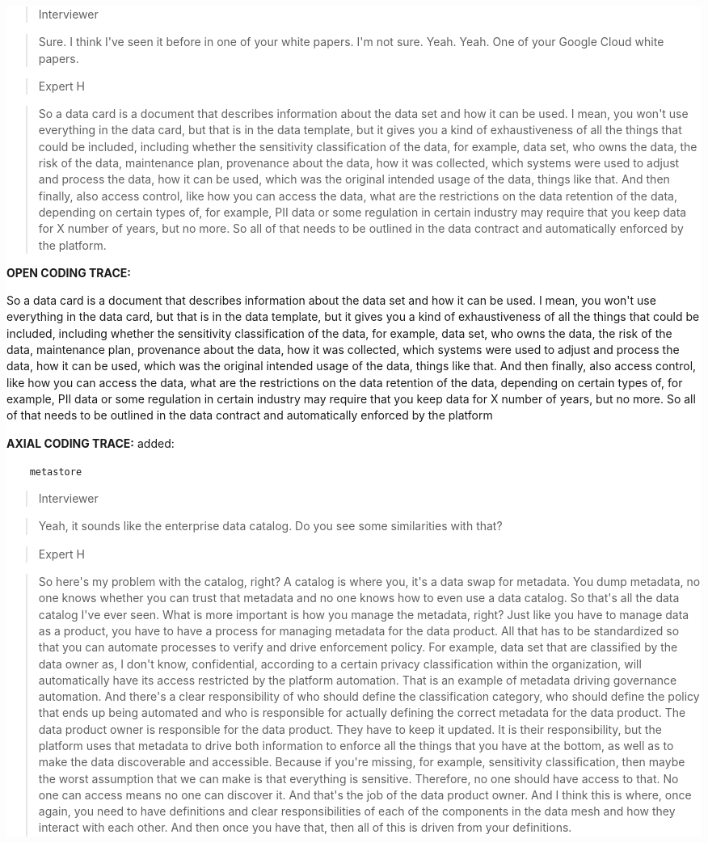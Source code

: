 > Interviewer 

>  Sure. I think I've seen it before in one of your white papers. I'm not sure. Yeah. Yeah. One of your Google Cloud white papers. 

> Expert H

>  So a data card is a document that describes information about the data set and how it can be used. I mean, you won't use everything in the data card, but that is in the data template, but it gives you a kind of exhaustiveness of all the things that could be included, including whether the sensitivity classification of the data, for example, data set, who owns the data, the risk of the data, maintenance plan, provenance about the data, how it was collected, which systems were used to adjust and process the data, how it can be used, which was the original intended usage of the data, things like that. And then finally, also access control, like how you can access the data, what are the restrictions on the data retention of the data, depending on certain types of, for example, PII data or some regulation in certain industry may require that you keep data for X number of years, but no more. So all of that needs to be outlined in the data contract and automatically enforced by the platform. 

**OPEN CODING TRACE:**

So a data card is a document that describes information about the data set and how it can be used. I mean, you won't use everything in the data card, but that is in the data template, but it gives you a kind of exhaustiveness of all the things that could be included, including whether the sensitivity classification of the data, for example, data set, who owns the data, the risk of the data, maintenance plan, provenance about the data, how it was collected, which systems were used to adjust and process the data, how it can be used, which was the original intended usage of the data, things like that. And then finally, also access control, like how you can access the data, what are the restrictions on the data retention of the data, depending on certain types of, for example, PII data or some regulation in certain industry may require that you keep data for X number of years, but no more. So all of that needs to be outlined in the data contract and automatically enforced by the platform

**AXIAL CODING TRACE:**
added:
``` python   
    metastore
``` 

> Interviewer 

>  Yeah, it sounds like the enterprise data catalog. Do you see some similarities with that? 

> Expert H

>  So here's my problem with the catalog, right? A catalog is where you, it's a data swap for metadata. You dump metadata, no one knows whether you can trust that metadata and no one knows how to even use a data catalog. So that's all the data catalog I've ever seen. What is more important is how you manage the metadata, right? Just like you have to manage data as a product, you have to have a process for managing metadata for the data product. All that has to be standardized so that you can automate processes to verify and drive enforcement policy. For example, data set that are classified by the data owner as, I don't know, confidential, according to a certain privacy classification within the organization, will automatically have its access restricted by the platform automation. That is an example of metadata driving governance automation. And there's a clear responsibility of who should define the classification category, who should define the policy that ends up being automated and who is responsible for actually defining the correct metadata for the data product. The data product owner is responsible for the data product. They have to keep it updated. It is their responsibility, but the platform uses that metadata to drive both information to enforce all the things that you have at the bottom, as well as to make the data discoverable and accessible. Because if you're missing, for example, sensitivity classification, then maybe the worst assumption that we can make is that everything is sensitive. Therefore, no one should have access to that. No one can access means no one can discover it. And that's the job of the data product owner. And I think this is where, once again, you need to have definitions and clear responsibilities of each of the components in the data mesh and how they interact with each other. And then once you have that, then all of this is driven from your definitions. 
